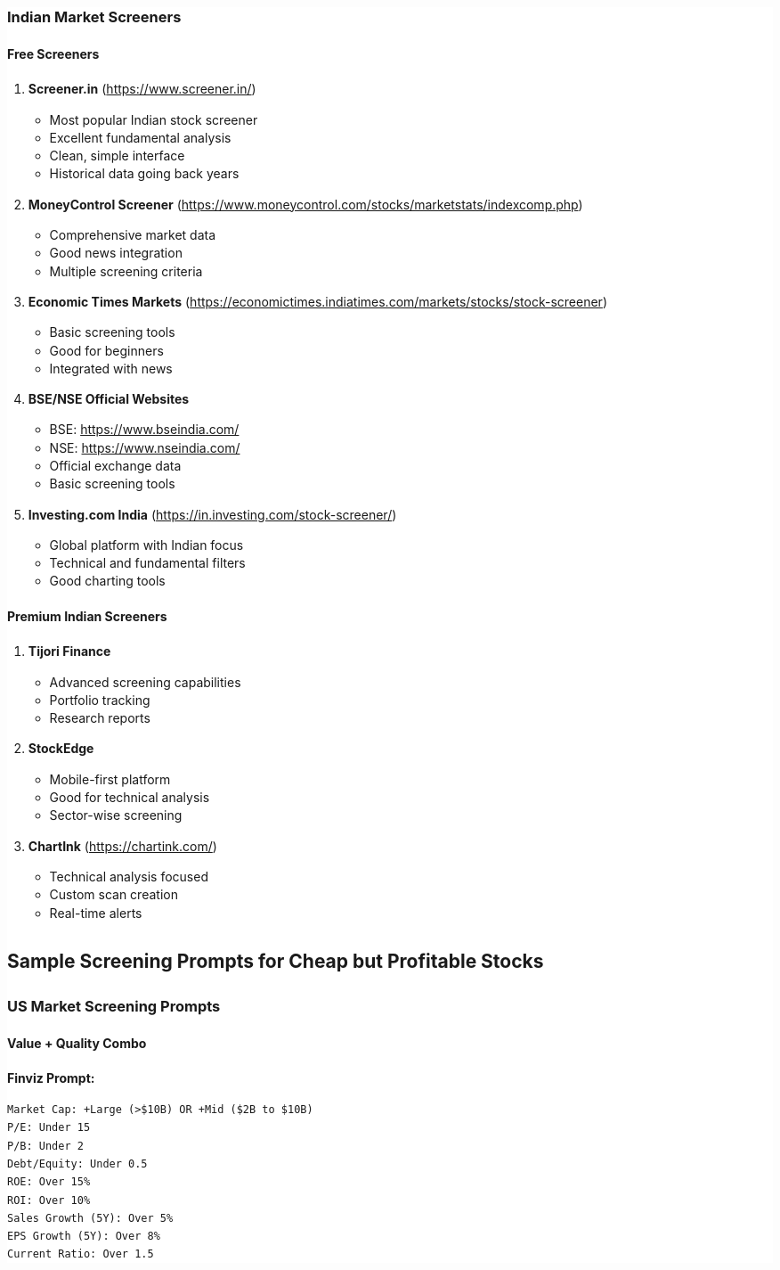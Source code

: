 ### Indian Market Screeners

#### Free Screeners
1. **Screener.in** (https://www.screener.in/)
   - Most popular Indian stock screener
   - Excellent fundamental analysis
   - Clean, simple interface
   - Historical data going back years

2. **MoneyControl Screener** (https://www.moneycontrol.com/stocks/marketstats/indexcomp.php)
   - Comprehensive market data
   - Good news integration
   - Multiple screening criteria

3. **Economic Times Markets** (https://economictimes.indiatimes.com/markets/stocks/stock-screener)
   - Basic screening tools
   - Good for beginners
   - Integrated with news

4. **BSE/NSE Official Websites**
   - BSE: https://www.bseindia.com/
   - NSE: https://www.nseindia.com/
   - Official exchange data
   - Basic screening tools

5. **Investing.com India** (https://in.investing.com/stock-screener/)
   - Global platform with Indian focus
   - Technical and fundamental filters
   - Good charting tools

#### Premium Indian Screeners
1. **Tijori Finance**
   - Advanced screening capabilities
   - Portfolio tracking
   - Research reports

2. **StockEdge**
   - Mobile-first platform
   - Good for technical analysis
   - Sector-wise screening

3. **ChartInk** (https://chartink.com/)
   - Technical analysis focused
   - Custom scan creation
   - Real-time alerts

## Sample Screening Prompts for Cheap but Profitable Stocks

### US Market Screening Prompts

#### Value + Quality Combo
**Finviz Prompt:**
```
Market Cap: +Large (>$10B) OR +Mid ($2B to $10B)
P/E: Under 15
P/B: Under 2
Debt/Equity: Under 0.5
ROE: Over 15%
ROI: Over 10%
Sales Growth (5Y): Over 5%
EPS Growth (5Y): Over 8%
Current Ratio: Over 1.5
```
